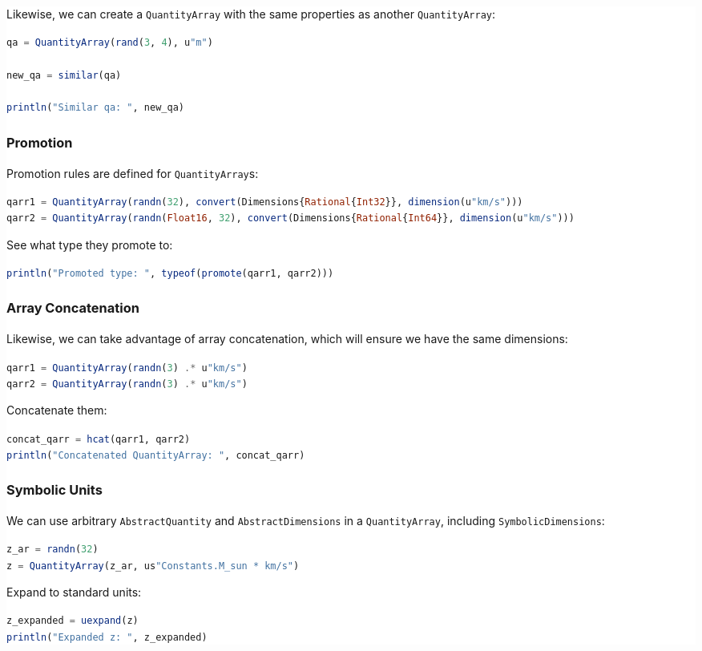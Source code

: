 Likewise, we can create a `QuantityArray` with the same properties as another `QuantityArray`:

```julia
qa = QuantityArray(rand(3, 4), u"m")

new_qa = similar(qa)

println("Similar qa: ", new_qa)
```

### Promotion

Promotion rules are defined for `QuantityArray`s:

```julia
qarr1 = QuantityArray(randn(32), convert(Dimensions{Rational{Int32}}, dimension(u"km/s")))
qarr2 = QuantityArray(randn(Float16, 32), convert(Dimensions{Rational{Int64}}, dimension(u"km/s")))
```

See what type they promote to:

```julia
println("Promoted type: ", typeof(promote(qarr1, qarr2)))
```

### Array Concatenation

Likewise, we can take advantage of array concatenation,
which will ensure we have the same dimensions:

```julia
qarr1 = QuantityArray(randn(3) .* u"km/s")
qarr2 = QuantityArray(randn(3) .* u"km/s")
```

Concatenate them:

```julia
concat_qarr = hcat(qarr1, qarr2)
println("Concatenated QuantityArray: ", concat_qarr)
```

### Symbolic Units

We can use arbitrary `AbstractQuantity` and `AbstractDimensions`
in a `QuantityArray`, including `SymbolicDimensions`:

```julia
z_ar = randn(32)
z = QuantityArray(z_ar, us"Constants.M_sun * km/s")
```

Expand to standard units:

```julia
z_expanded = uexpand(z)
println("Expanded z: ", z_expanded)
```
